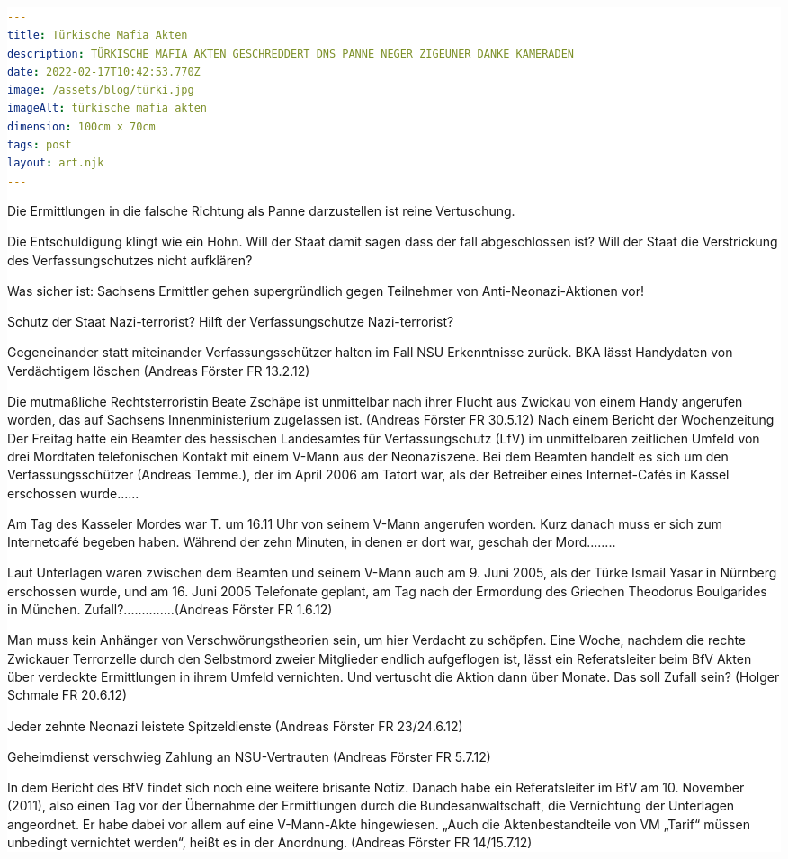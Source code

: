 ```yaml
---
title: Türkische Mafia Akten
description: TÜRKISCHE MAFIA AKTEN GESCHREDDERT DNS PANNE NEGER ZIGEUNER DANKE KAMERADEN
date: 2022-02-17T10:42:53.770Z
image: /assets/blog/türki.jpg
imageAlt: türkische mafia akten
dimension: 100cm x 70cm
tags: post
layout: art.njk
---
```

Die Ermittlungen in die falsche Richtung als Panne darzustellen ist reine Vertuschung.

Die Entschuldigung klingt wie ein Hohn. Will der Staat damit sagen dass der fall abgeschlossen ist? Will der Staat die Verstrickung des Verfassungschutzes nicht aufklären?

Was sicher ist: Sachsens Ermittler gehen supergründlich gegen Teilnehmer von Anti-Neonazi-Aktionen vor!

Schutz der Staat Nazi-terrorist? Hilft der Verfassungschutze Nazi-terrorist? 

Gegeneinander statt miteinander  Verfassungsschützer halten im Fall NSU Erkenntnisse zurück. BKA lässt Handydaten von Verdächtigem löschen (Andreas Förster FR 13.2.12)

Die mutmaßliche Rechtsterroristin Beate Zschäpe ist unmittelbar nach ihrer Flucht aus Zwickau von einem Handy angerufen worden, das auf Sachsens Innenministerium zugelassen ist.  (Andreas Förster FR 30.5.12)
Nach einem Bericht der Wochenzeitung Der Freitag hatte ein Beamter des hessischen Landesamtes für Verfassungschutz (LfV) im unmittelbaren zeitlichen Umfeld von drei Mordtaten telefonischen Kontakt mit einem V-Mann aus der Neonaziszene. Bei dem Beamten handelt es sich um den Verfassungsschützer (Andreas Temme.), der im April 2006 am Tatort war, als der Betreiber eines Internet-Cafés in Kassel erschossen wurde......

Am Tag des Kasseler Mordes war T. um 16.11 Uhr von seinem V-Mann angerufen worden. Kurz danach muss er sich zum Internetcafé begeben haben. Während der zehn Minuten, in denen er dort war, geschah der Mord……..

Laut Unterlagen waren zwischen dem Beamten und seinem V-Mann auch am 9. Juni 2005, als der Türke Ismail Yasar in Nürnberg erschossen wurde, und am 16. Juni 2005 Telefonate geplant, am Tag nach der Ermordung des Griechen Theodorus Boulgarides in München.    Zufall?..............(Andreas Förster FR 1.6.12)        

Man muss kein Anhänger von Verschwörungstheorien sein, um hier Verdacht zu schöpfen. Eine Woche, nachdem die rechte Zwickauer Terrorzelle durch den Selbstmord zweier Mitglieder endlich aufgeflogen ist, lässt ein Referatsleiter beim BfV Akten über verdeckte Ermittlungen in ihrem Umfeld vernichten. Und vertuscht die Aktion dann über Monate. Das soll Zufall sein?  (Holger Schmale FR 20.6.12)  

Jeder zehnte Neonazi leistete Spitzeldienste   (Andreas Förster FR 23/24.6.12)

Geheimdienst verschwieg Zahlung an NSU-Vertrauten  (Andreas Förster FR 5.7.12)        

In dem Bericht des BfV findet sich noch eine weitere brisante Notiz. Danach habe ein Referatsleiter im BfV am 10. November (2011), also einen Tag vor der Übernahme der Ermittlungen durch die Bundesanwaltschaft, die Vernichtung der Unterlagen angeordnet. Er habe dabei vor allem auf eine V-Mann-Akte hingewiesen. „Auch die Aktenbestandteile von VM „Tarif“ müssen unbedingt vernichtet werden“, heißt es in der Anordnung. (Andreas Förster FR 14/15.7.12)
